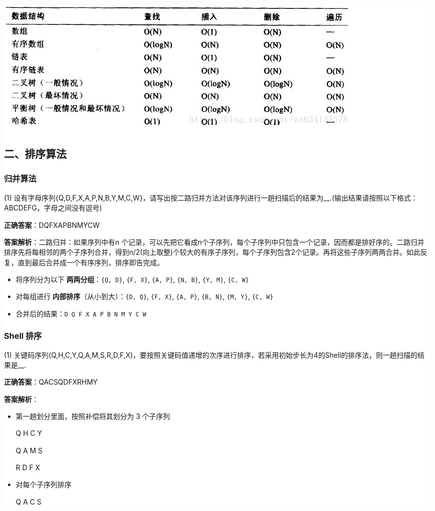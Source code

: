 ![img](images/105_1411202746369_3.png)



## 二、排序算法



### 归并算法

(1) 设有字母序列{Q,D,F,X,A,P,N,B,Y,M,C,W}，请写出按二路归并方法对该序列进行一趟扫描后的结果为__.(输出结果请按照以下格式：ABCDEFG，字母之间没有逗号)

**正确答案**：DQFXAPBNMYCW

**答案解析**：二路归并：如果序列中有n 个记录，可以先把它看成n个子序列，每个子序列中只包含一个记录，因而都是排好序的。二路归并排序先将每相邻的两个子序列合并，得到n/2(向上取整)个较大的有序子序列，每个子序列包含2个记录。再将这些子序列两两合并。如此反复，直到最后合并成一个有序序列，排序即告完成。

- 将序列分为以下 **两两分组**：`{Q, D}`, `{F, X}`, `{A, P}`, `{N, B}`, `{Y, M}`, `{C, W}`

- 对每组进行 **内部排序**（从小到大）：`{D, Q}`, `{F, X}`, `{A, P}`, `{B, N}`, `{M, Y}`, `{C, W}`

- 合并后的结果：`D Q F X A P B N M Y C W`



### Shell 排序

(1) 关键码序列(Q,H,C,Y,Q,A,M,S,R,D,F,X)，要按照关键码值递增的次序进行排序，若采用初始步长为4的Shell的排序法，则一趟扫描的结果是__.



**正确答案**：QACSQDFXRHMY

**答案解析**：

- 第一趟划分里面，按照补偿将其划分为 3 个子序列

  Q H C  Y

  Q A M S

  R D  F  X

- 对每个子序列排序

  Q A C  S
